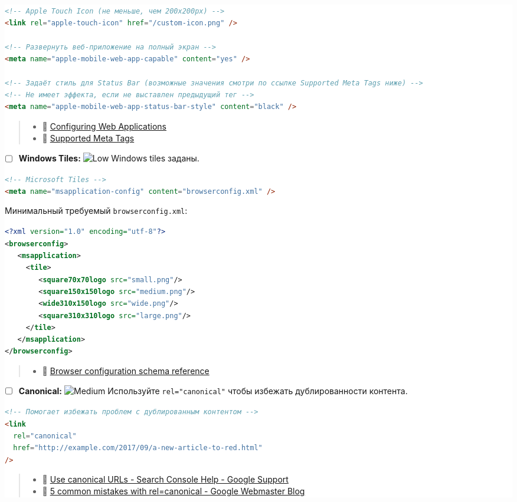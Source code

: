 ```html
<!-- Apple Touch Icon (не меньше, чем 200x200px) -->
<link rel="apple-touch-icon" href="/custom-icon.png" />

<!-- Развернуть веб-приложение на полный экран -->
<meta name="apple-mobile-web-app-capable" content="yes" />

<!-- Задаёт стиль для Status Bar (возможные значения смотри по ссылке Supported Meta Tags ниже) -->
<!-- Не имеет эффекта, если не выставлен предыдущий тег -->
<meta name="apple-mobile-web-app-status-bar-style" content="black" />
```

> - 📖 [Configuring Web Applications](https://developer.apple.com/library/content/documentation/AppleApplications/Reference/SafariWebContent/ConfiguringWebApplications/ConfiguringWebApplications.html)
> - 📖 [Supported Meta Tags](https://developer.apple.com/library/content/documentation/AppleApplications/Reference/SafariHTMLRef/Articles/MetaTags.html)

- [ ] **Windows Tiles:** ![Low][low_img] Windows tiles заданы.

```html
<!-- Microsoft Tiles -->
<meta name="msapplication-config" content="browserconfig.xml" />
```

Минимальный требуемый `browserconfig.xml`:

```xml
<?xml version="1.0" encoding="utf-8"?>
<browserconfig>
   <msapplication>
     <tile>
        <square70x70logo src="small.png"/>
        <square150x150logo src="medium.png"/>
        <wide310x150logo src="wide.png"/>
        <square310x310logo src="large.png"/>
     </tile>
   </msapplication>
</browserconfig>
```

> - 📖 [Browser configuration schema reference](<https://msdn.microsoft.com/en-us/library/dn320426(v=vs.85).aspx>)

- [ ] **Canonical:** ![Medium][medium_img] Используйте `rel="canonical"` чтобы избежать дублированности контента.

```html
<!-- Помогает избежать проблем с дублированным контентом -->
<link
  rel="canonical"
  href="http://example.com/2017/09/a-new-article-to-red.html"
/>
```

> - 📖 [Use canonical URLs - Search Console Help - Google Support](https://support.google.com/webmasters/answer/139066?hl=en)
> - 📖 [5 common mistakes with rel=canonical - Google Webmaster Blog](https://webmasters.googleblog.com/2013/04/5-common-mistakes-with-relcanonical.html)


[low_img]: https://raw.githubusercontent.com/thedaviddias/Front-End-Checklist/master/data/images/priority/low.svg
[medium_img]: https://raw.githubusercontent.com/thedaviddias/Front-End-Checklist/master/data/images/priority/medium.svg
[high_img]: https://raw.githubusercontent.com/thedaviddias/Front-End-Checklist/master/data/images/priority/high.svg.svg